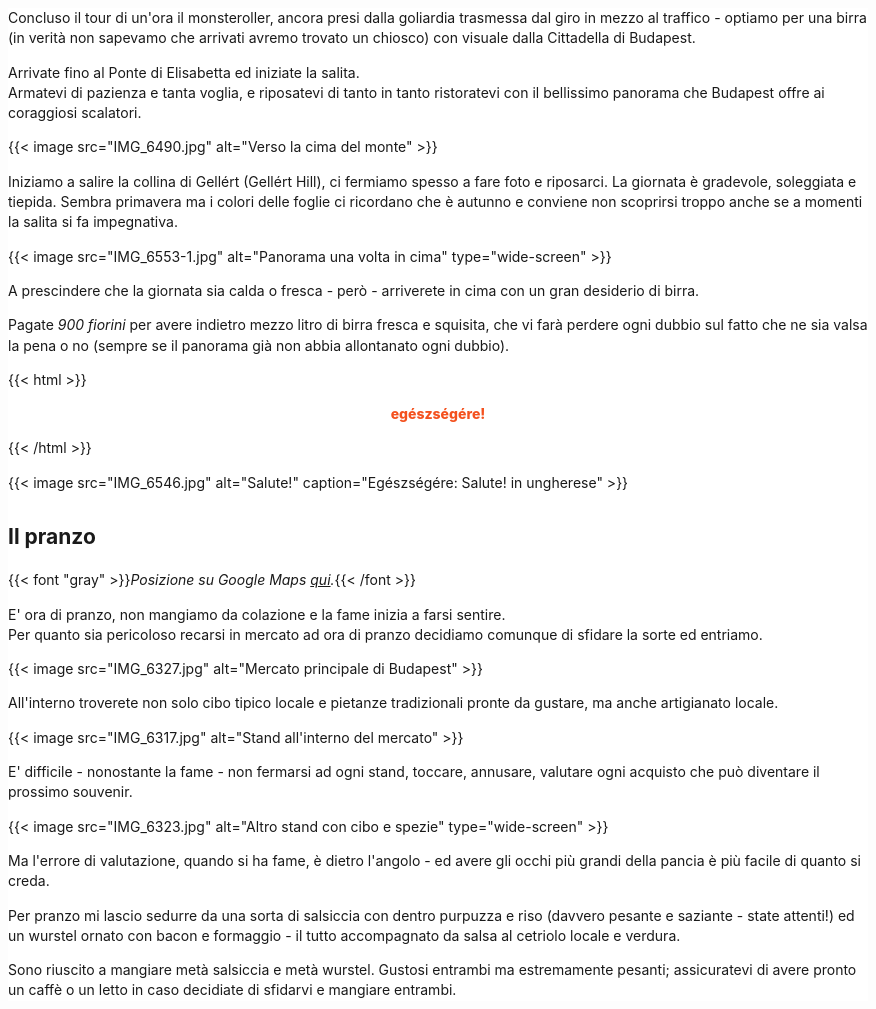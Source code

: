 Concluso il tour di un'ora il monsteroller, ancora presi dalla goliardia trasmessa dal giro in mezzo al traffico - optiamo per una birra (in verità non sapevamo che arrivati avremo trovato un chiosco) con visuale dalla Cittadella di Budapest.

Arrivate fino al Ponte di Elisabetta ed iniziate la salita.  
Armatevi di pazienza e tanta voglia, e riposatevi di tanto in tanto ristoratevi con il bellissimo panorama che Budapest offre ai coraggiosi scalatori.

{{< image src="IMG_6490.jpg" alt="Verso la cima del monte" >}}

Iniziamo a salire la collina di Gellért (Gellért Hill), ci fermiamo spesso a fare foto e riposarci. La giornata è gradevole, soleggiata e tiepida. Sembra primavera ma i colori delle foglie ci ricordano che è autunno e conviene non scoprirsi troppo anche se a momenti la salita si fa impegnativa.

{{< image src="IMG_6553-1.jpg" alt="Panorama una volta in cima" type="wide-screen" >}}

A prescindere che la giornata sia calda o fresca - però - arriverete in cima con un gran desiderio di birra.

Pagate _900 fiorini_ per avere indietro mezzo litro di birra fresca e squisita, che vi farà perdere ogni dubbio sul fatto che ne sia valsa la pena o no (sempre se il panorama già non abbia allontanato ogni dubbio).

{{< html >}}
<p style="color: #f4511e; text-align: center !important; font-weight: 800;">egészségére!</p>
{{< /html >}}

{{< image src="IMG_6546.jpg" alt="Salute!" caption="Egészségére: Salute! in ungherese" >}}

## Il pranzo

{{< font "gray" >}}_Posizione su Google Maps [qui](https://goo.gl/maps/muodGZZ4XUNKaHqM6)._{{< /font >}}

E' ora di pranzo, non mangiamo da colazione e la fame inizia a farsi sentire.  
Per quanto sia pericoloso recarsi in mercato ad ora di pranzo decidiamo comunque di sfidare la sorte ed entriamo.

{{< image src="IMG_6327.jpg" alt="Mercato principale di Budapest" >}}

All'interno troverete non solo cibo tipico locale e pietanze tradizionali pronte da gustare, ma anche artigianato locale.

{{< image src="IMG_6317.jpg" alt="Stand all'interno del mercato" >}}

E' difficile - nonostante la fame - non fermarsi ad ogni stand, toccare, annusare, valutare ogni acquisto che può diventare il prossimo souvenir.

{{< image src="IMG_6323.jpg" alt="Altro stand con cibo e spezie" type="wide-screen" >}}

Ma l'errore di valutazione, quando si ha fame, è dietro l'angolo - ed avere gli occhi più grandi della pancia è più facile di quanto si creda.

Per pranzo mi lascio sedurre da una sorta di salsiccia con dentro purpuzza e riso (davvero pesante e saziante - state attenti!) ed un wurstel ornato con bacon e formaggio - il tutto accompagnato da salsa al cetriolo locale e verdura.

Sono riuscito a mangiare metà salsiccia e metà wurstel. Gustosi entrambi ma estremamente pesanti; assicuratevi di avere pronto un caffè o un letto in caso decidiate di sfidarvi e mangiare entrambi.
